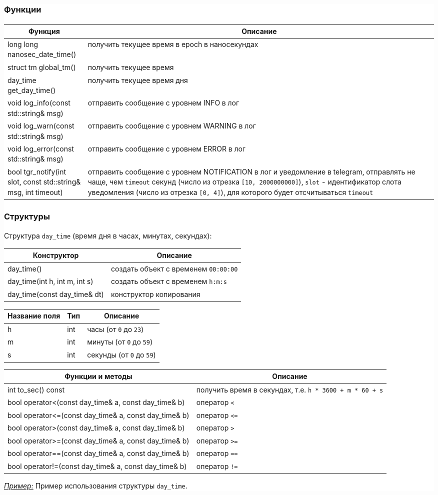 ### Функции

| Функция                                                                                            | Описание                                      |
|----------------------------------------------------------------------------------------------------|-----------------------------------------------|
| long long nanosec_date_time()                                                                      | получить текущее время в epoch в наносекундах |
| struct tm global_tm()                                                                              | получить текущее время                        |
| day_time get_day_time()                                                                            | получить текущее время дня                    |
| void log_info(const std::string& msg)                                                              | отправить сообщение с уровнем INFO в лог      |
| void log_warn(const std::string& msg)                                                              | отправить сообщение с уровнем WARNING в лог   |
| void log_error(const std::string& msg)                                                             | отправить сообщение с уровнем ERROR в лог     |
| <Anchor :ids="['__TGR_NOTIFY__']"/> bool tgr_notify(int slot, const std::string& msg, int timeout) | отправить сообщение с уровнем NOTIFICATION в лог и уведомление в telegram, отправлять не чаще, чем `timeout` секунд (число из отрезка `[10, 2000000000]`), `slot` - идентификатор слота уведомления (число из отрезка `[0, 4]`), для которого будет отсчитываться `timeout` |

### Структуры

Структура `day_time` (время дня в часах, минутах, секундах):<Anchor :ids="['day_time']"/>

| Конструктор                               | Описание                                                                  |
|-----------------------------------------------------|---------------------------------------------------------------------------|
| day_time()                                          | создать объект с временем `00:00:00`                                |
| day_time(int h, int m, int s) | создать объект с временем `h:m:s`              |
| day_time(const day_time& dt) | конструктор копирования                  |

| Название поля | Тип       | Описание                                     |
|----------|-----------|----------------------------------------------|
| h    | int    | часы (от `0` до `23`)                 |
| m   | int | минуты (от `0` до `59`)               |
| s      | int       | секунды (от `0` до `59`) |

| Функции и методы                               | Описание                                                                  |
|-----------------------------------------------------|---------------------------------------------------------------------------|
| int to_sec() const                    | получить время в секундах, т.е. `h * 3600 + m * 60 + s`                                |
| bool operator<(const day_time& a, const day_time& b) | оператор `<` |
| bool operator<=(const day_time& a, const day_time& b) | оператор `<=` |
| bool operator>(const day_time& a, const day_time& b) | оператор `>` |
| bool operator>=(const day_time& a, const day_time& b) | оператор `>=` |
| bool operator==(const day_time& a, const day_time& b) | оператор `==` |
| bool operator!=(const day_time& a, const day_time& b) | оператор `!=` |

[_Пример:_](#__Example4__) Пример использования структуры `day_time`.
